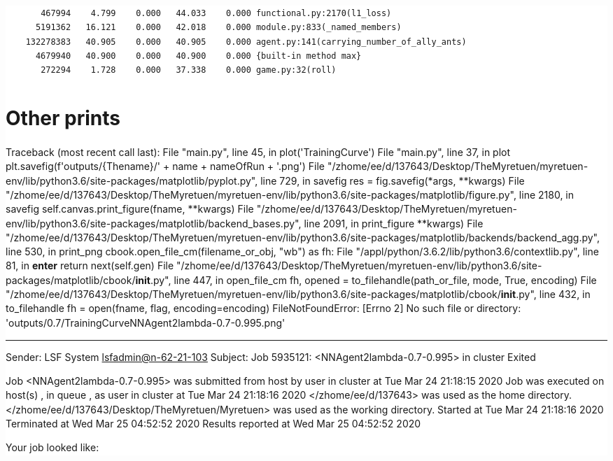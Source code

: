            467994    4.799    0.000   44.033    0.000 functional.py:2170(l1_loss)
          5191362   16.121    0.000   42.018    0.000 module.py:833(_named_members)
        132278383   40.905    0.000   40.905    0.000 agent.py:141(carrying_number_of_ally_ants)
          4679940   40.900    0.000   40.900    0.000 {built-in method max}
           272294    1.728    0.000   37.338    0.000 game.py:32(roll)


# Other prints

Traceback (most recent call last):
  File "main.py", line 45, in <module>
    plot('TrainingCurve')
  File "main.py", line 37, in plot
    plt.savefig(f'outputs/{Thename}/' + name + nameOfRun + '.png')
  File "/zhome/ee/d/137643/Desktop/TheMyretuen/myretuen-env/lib/python3.6/site-packages/matplotlib/pyplot.py", line 729, in savefig
    res = fig.savefig(*args, **kwargs)
  File "/zhome/ee/d/137643/Desktop/TheMyretuen/myretuen-env/lib/python3.6/site-packages/matplotlib/figure.py", line 2180, in savefig
    self.canvas.print_figure(fname, **kwargs)
  File "/zhome/ee/d/137643/Desktop/TheMyretuen/myretuen-env/lib/python3.6/site-packages/matplotlib/backend_bases.py", line 2091, in print_figure
    **kwargs)
  File "/zhome/ee/d/137643/Desktop/TheMyretuen/myretuen-env/lib/python3.6/site-packages/matplotlib/backends/backend_agg.py", line 530, in print_png
    cbook.open_file_cm(filename_or_obj, "wb") as fh:
  File "/appl/python/3.6.2/lib/python3.6/contextlib.py", line 81, in __enter__
    return next(self.gen)
  File "/zhome/ee/d/137643/Desktop/TheMyretuen/myretuen-env/lib/python3.6/site-packages/matplotlib/cbook/__init__.py", line 447, in open_file_cm
    fh, opened = to_filehandle(path_or_file, mode, True, encoding)
  File "/zhome/ee/d/137643/Desktop/TheMyretuen/myretuen-env/lib/python3.6/site-packages/matplotlib/cbook/__init__.py", line 432, in to_filehandle
    fh = open(fname, flag, encoding=encoding)
FileNotFoundError: [Errno 2] No such file or directory: 'outputs/0.7/TrainingCurveNNAgent2lambda-0.7-0.995.png'

------------------------------------------------------------
Sender: LSF System <lsfadmin@n-62-21-103>
Subject: Job 5935121: <NNAgent2lambda-0.7-0.995> in cluster <dcc> Exited

Job <NNAgent2lambda-0.7-0.995> was submitted from host <n-62-30-5> by user <s183905> in cluster <dcc> at Tue Mar 24 21:18:15 2020
Job was executed on host(s) <n-62-21-103>, in queue <hpc>, as user <s183905> in cluster <dcc> at Tue Mar 24 21:18:16 2020
</zhome/ee/d/137643> was used as the home directory.
</zhome/ee/d/137643/Desktop/TheMyretuen/Myretuen> was used as the working directory.
Started at Tue Mar 24 21:18:16 2020
Terminated at Wed Mar 25 04:52:52 2020
Results reported at Wed Mar 25 04:52:52 2020

Your job looked like:

